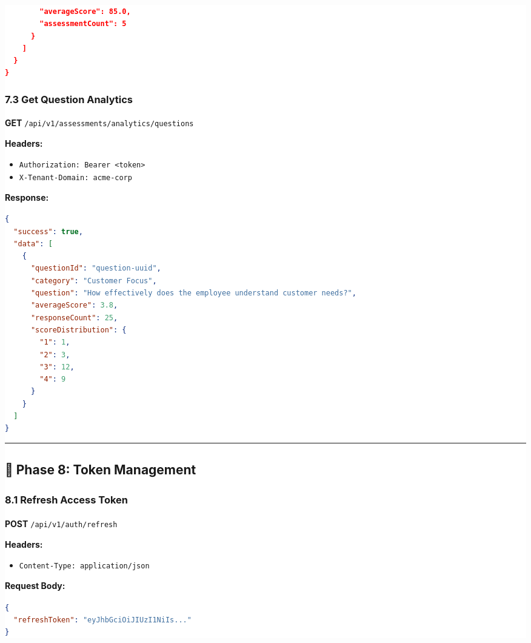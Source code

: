 ```json
        "averageScore": 85.0,
        "assessmentCount": 5
      }
    ]
  }
}
```

### 7.3 Get Question Analytics
**GET** `/api/v1/assessments/analytics/questions`

**Headers:**
- `Authorization: Bearer <token>`
- `X-Tenant-Domain: acme-corp`

**Response:**
```json
{
  "success": true,
  "data": [
    {
      "questionId": "question-uuid",
      "category": "Customer Focus",
      "question": "How effectively does the employee understand customer needs?",
      "averageScore": 3.8,
      "responseCount": 25,
      "scoreDistribution": {
        "1": 1,
        "2": 3,
        "3": 12,
        "4": 9
      }
    }
  ]
}
```

---

## 🔧 **Phase 8: Token Management**

### 8.1 Refresh Access Token
**POST** `/api/v1/auth/refresh`

**Headers:**
- `Content-Type: application/json`

**Request Body:**
```json
{
  "refreshToken": "eyJhbGciOiJIUzI1NiIs..."
}
```
